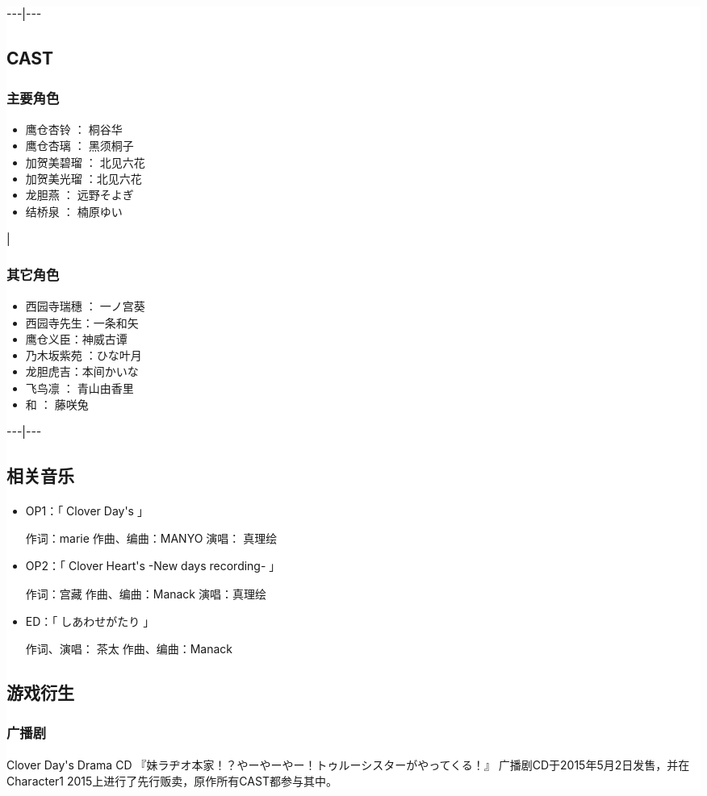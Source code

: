   
---|---  
  
##  CAST

###  主要角色

  * 鹰仓杏铃  ：  桐谷华 
  * 鹰仓杏璃  ：  黑须桐子 
  * 加贺美碧瑠  ：  北见六花 
  * 加贺美光瑠  ：北见六花 
  * 龙胆燕  ：  远野そよぎ 
  * 结桥泉  ：  楠原ゆい 

|

###  其它角色

  * 西园寺瑞穗  ：  一ノ宫葵 
  * 西园寺先生：一条和矢 
  * 鹰仓义臣：神威古谭 
  * 乃木坂紫苑  ：ひな叶月 
  * 龙胆虎吉：本间かいな 
  * 飞鸟凛  ：  青山由香里 
  * 和  ：  藤咲兔 

  
---|---  
  
##  相关音乐

  * OP1：「  Clover Day's  」 

     作词：marie 
     作曲、编曲：MANYO 
     演唱：  真理绘 

  * OP2：「  Clover Heart's -New days recording-  」 

     作词：宫藏 
     作曲、编曲：Manack 
     演唱：真理绘 

  * ED：「  しあわせがたり  」 

     作词、演唱：  茶太 
     作曲、编曲：Manack 

##  游戏衍生

###  广播剧

Clover Day's Drama CD 『妹ラヂオ本家！？やーやーやー！トゥルーシスターがやってくる！』
广播剧CD于2015年5月2日发售，并在Character1 2015上进行了先行贩卖，原作所有CAST都参与其中。
